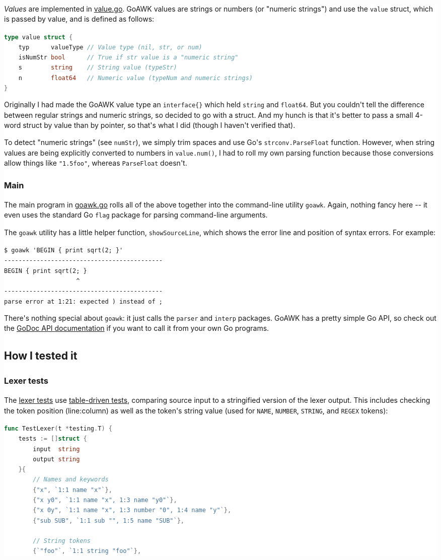 *Values* are implemented in [value.go](https://github.com/benhoyt/goawk/blob/master/interp/value.go). GoAWK values are strings or numbers (or "numeric strings") and use the `value` struct, which is passed by value, and is defined as follows:

```go
type value struct {
    typ      valueType // Value type (nil, str, or num)
    isNumStr bool      // True if str value is a "numeric string"
    s        string    // String value (typeStr)
    n        float64   // Numeric value (typeNum and numeric strings)
}
```

Originally I had made the GoAWK value type an `interface{}` which held `string` and `float64`. But you couldn't tell the difference between regular strings and numeric strings, so decided to go with a struct. And my hunch is that it's better to pass a small 4-word struct by value than by pointer, so that's what I did (though I haven't verified that).

To detect "numeric strings" (see `numStr`), we simply trim spaces and use Go's `strconv.ParseFloat` function. However, when string values are being explicitly converted to numbers in `value.num()`, I had to roll my own parsing function because those conversions allow things like `"1.5foo"`, whereas `ParseFloat` doesn't.

### Main

The main program in [goawk.go](https://github.com/benhoyt/goawk/blob/master/goawk.go) rolls all of the above together into the command-line utility `goawk`. Again, nothing fancy here -- it even uses the standard Go `flag` package for parsing command-line arguments.

The `goawk` utility has a little helper function, `showSourceLine`, which shows the error line and position of syntax errors. For example:

    $ goawk 'BEGIN { print sqrt(2; }'
    --------------------------------------------
    BEGIN { print sqrt(2; }
                        ^
    --------------------------------------------
    parse error at 1:21: expected ) instead of ;

There's nothing special about `goawk`: it just calls the `parser` and `interp` packages. GoAWK has a pretty simple Go API, so check out the [GoDoc API documentation](https://godoc.org/github.com/benhoyt/goawk) if you want to call it from your own Go programs.


How I tested it
---------------

### Lexer tests

The [lexer tests](https://github.com/benhoyt/goawk/blob/master/lexer/lexer_test.go) use [table-driven tests](https://dave.cheney.net/2013/06/09/writing-table-driven-tests-in-go), comparing source input to a stringified version of the lexer output. This includes checking the token position (line:column) as well as the token's string value (used for `NAME`, `NUMBER`, `STRING`, and `REGEX` tokens):

```go
func TestLexer(t *testing.T) {
    tests := []struct {
        input  string
        output string
    }{
        // Names and keywords
        {"x", `1:1 name "x"`},
        {"x y0", `1:1 name "x", 1:3 name "y0"`},
        {"x 0y", `1:1 name "x", 1:3 number "0", 1:4 name "y"`},
        {"sub SUB", `1:1 sub "", 1:5 name "SUB"`},

        // String tokens
        {`"foo"`, `1:1 string "foo"`},
```